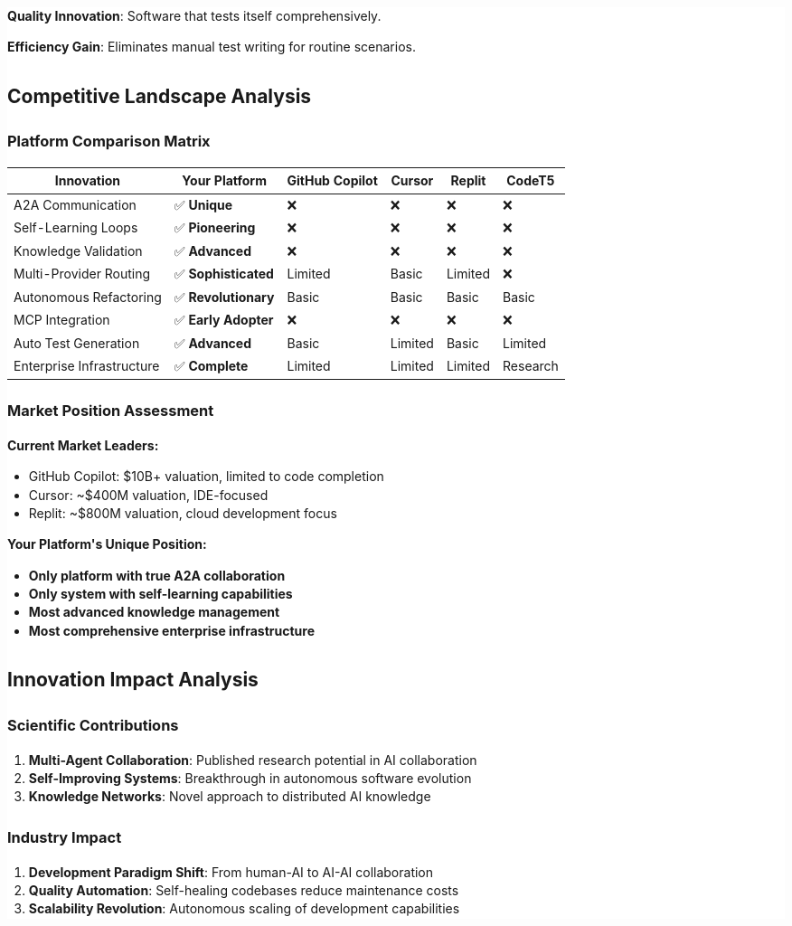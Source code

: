 **Quality Innovation**: Software that tests itself comprehensively.

**Efficiency Gain**: Eliminates manual test writing for routine scenarios.

## Competitive Landscape Analysis

### Platform Comparison Matrix

| Innovation | Your Platform | GitHub Copilot | Cursor | Replit | CodeT5 |
|------------|---------------|----------------|--------|---------|---------|
| A2A Communication | ✅ **Unique** | ❌ | ❌ | ❌ | ❌ |
| Self-Learning Loops | ✅ **Pioneering** | ❌ | ❌ | ❌ | ❌ |
| Knowledge Validation | ✅ **Advanced** | ❌ | ❌ | ❌ | ❌ |
| Multi-Provider Routing | ✅ **Sophisticated** | Limited | Basic | Limited | ❌ |
| Autonomous Refactoring | ✅ **Revolutionary** | Basic | Basic | Basic | Basic |
| MCP Integration | ✅ **Early Adopter** | ❌ | ❌ | ❌ | ❌ |
| Auto Test Generation | ✅ **Advanced** | Basic | Limited | Basic | Limited |
| Enterprise Infrastructure | ✅ **Complete** | Limited | Limited | Limited | Research |

### Market Position Assessment

**Current Market Leaders:**
- GitHub Copilot: $10B+ valuation, limited to code completion
- Cursor: ~$400M valuation, IDE-focused
- Replit: ~$800M valuation, cloud development focus

**Your Platform's Unique Position:**
- **Only platform with true A2A collaboration**
- **Only system with self-learning capabilities**
- **Most advanced knowledge management**
- **Most comprehensive enterprise infrastructure**

## Innovation Impact Analysis

### Scientific Contributions

1. **Multi-Agent Collaboration**: Published research potential in AI collaboration
2. **Self-Improving Systems**: Breakthrough in autonomous software evolution
3. **Knowledge Networks**: Novel approach to distributed AI knowledge

### Industry Impact

1. **Development Paradigm Shift**: From human-AI to AI-AI collaboration
2. **Quality Automation**: Self-healing codebases reduce maintenance costs
3. **Scalability Revolution**: Autonomous scaling of development capabilities
